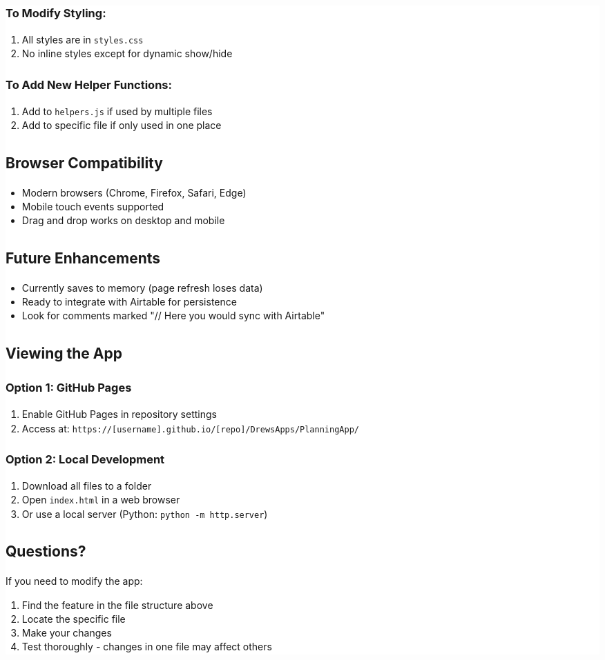 ### To Modify Styling:
1. All styles are in `styles.css`
2. No inline styles except for dynamic show/hide

### To Add New Helper Functions:
1. Add to `helpers.js` if used by multiple files
2. Add to specific file if only used in one place

## Browser Compatibility

- Modern browsers (Chrome, Firefox, Safari, Edge)
- Mobile touch events supported
- Drag and drop works on desktop and mobile

## Future Enhancements

- Currently saves to memory (page refresh loses data)
- Ready to integrate with Airtable for persistence
- Look for comments marked "// Here you would sync with Airtable"

## Viewing the App

### Option 1: GitHub Pages
1. Enable GitHub Pages in repository settings
2. Access at: `https://[username].github.io/[repo]/DrewsApps/PlanningApp/`

### Option 2: Local Development
1. Download all files to a folder
2. Open `index.html` in a web browser
3. Or use a local server (Python: `python -m http.server`)

## Questions?

If you need to modify the app:
1. Find the feature in the file structure above
2. Locate the specific file
3. Make your changes
4. Test thoroughly - changes in one file may affect others
